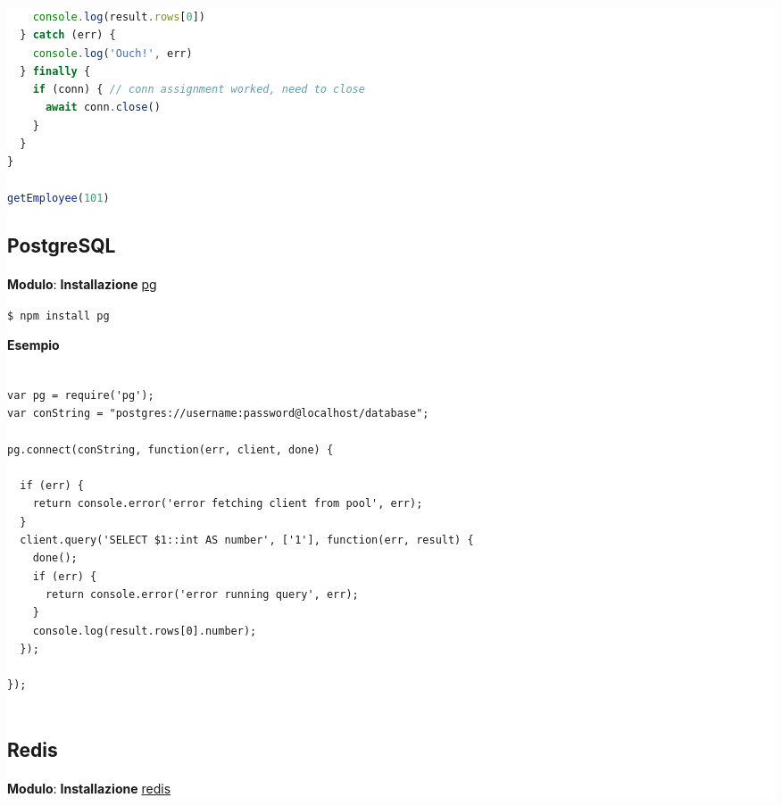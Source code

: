 ```js
    console.log(result.rows[0])
  } catch (err) {
    console.log('Ouch!', err)
  } finally {
    if (conn) { // conn assignment worked, need to close
      await conn.close()
    }
  }
}

getEmployee(101)
```

<a name="postgres"></a>

## PostgreSQL

**Modulo**: **Installazione**
[pg](https://github.com/brianc/node-postgres)


```console
$ npm install pg
```

**Esempio**

<pre>
<code class="language-javascript" translate="no">
var pg = require('pg');
var conString = "postgres://username:password@localhost/database";

pg.connect(conString, function(err, client, done) {

  if (err) {
    return console.error('error fetching client from pool', err);
  }
  client.query('SELECT $1::int AS number', ['1'], function(err, result) {
    done();
    if (err) {
      return console.error('error running query', err);
    }
    console.log(result.rows[0].number);
  });

});
</code>
</pre>

<a name="redis"></a>

## Redis

**Modulo**: **Installazione**
[redis](https://github.com/mranney/node_redis)
